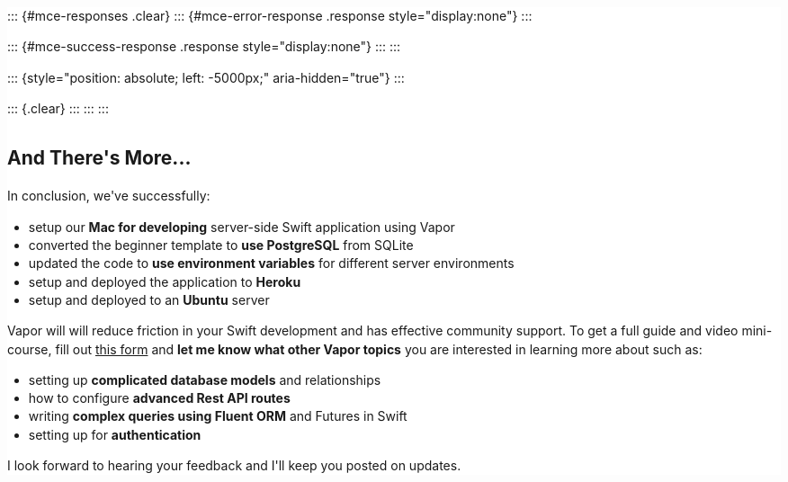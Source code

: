 ::: {#mce-responses .clear}
::: {#mce-error-response .response style="display:none"}
:::

::: {#mce-success-response .response style="display:none"}
:::
:::

::: {style="position: absolute; left: -5000px;" aria-hidden="true"}
:::

::: {.clear}
:::
:::
:::

## And There\'s More\...

In conclusion, we've successfully:

-   setup our **Mac for developing** server-side Swift application using
    Vapor
-   converted the beginner template to **use PostgreSQL** from SQLite
-   updated the code to **use environment variables** for different
    server environments
-   setup and deployed the application to **Heroku**
-   setup and deployed to an **Ubuntu** server

Vapor will will reduce friction in your Swift development and has
effective community support. To get a full guide and video mini-course,
fill out [this form](http://eepurl.com/gku85T) and **let me know what
other Vapor topics** you are interested in learning more about such as:

-   setting up **complicated database models** and relationships
-   how to configure **advanced Rest API routes**
-   writing **complex queries using Fluent ORM** and Futures in Swift
-   setting up for **authentication**

I look forward to hearing your feedback and I'll keep you posted on
updates.